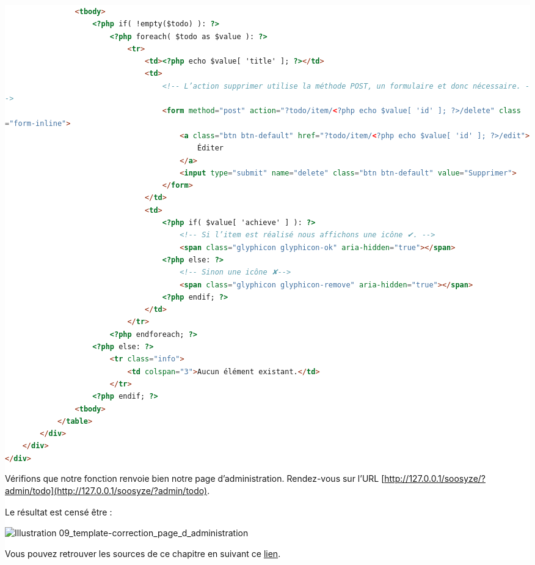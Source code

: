 ```html
                <tbody>
                    <?php if( !empty($todo) ): ?>
                        <?php foreach( $todo as $value ): ?>
                            <tr>
                                <td><?php echo $value[ 'title' ]; ?></td>
                                <td>
                                    <!-- L’action supprimer utilise la méthode POST, un formulaire et donc nécessaire. -->
                                    <form method="post" action="?todo/item/<?php echo $value[ 'id' ]; ?>/delete" class="form-inline">
                                        <a class="btn btn-default" href="?todo/item/<?php echo $value[ 'id' ]; ?>/edit">
                                            Éditer 
                                        </a>
                                        <input type="submit" name="delete" class="btn btn-default" value="Supprimer">
                                    </form>
                                </td>
                                <td>
                                    <?php if( $value[ 'achieve' ] ): ?>
                                        <!-- Si l’item est réalisé nous affichons une icône ✔. -->
                                        <span class="glyphicon glyphicon-ok" aria-hidden="true"></span>
                                    <?php else: ?>
                                        <!-- Sinon une icône ✘-->
                                        <span class="glyphicon glyphicon-remove" aria-hidden="true"></span>
                                    <?php endif; ?>
                                </td>
                            </tr>
                        <?php endforeach; ?>
                    <?php else: ?>
                        <tr class="info">
                            <td colspan="3">Aucun élément existant.</td>
                        </tr>
                    <?php endif; ?>
                <tbody>
            </table>
        </div>
    </div>
</div>
```

Vérifions que notre fonction renvoie bien notre page d’administration.
Rendez-vous sur l’URL [http://127.0.0.1/soosyze/?admin/todo](http://127.0.0.1/soosyze/?admin/todo).

Le résultat est censé être : 

![Illustration 09_template-correction_page_d_administration](https://soosyze.com/assets/development/09_template-correction_page_d_administration.png)

Vous pouvez retrouver les sources de ce chapitre en suivant ce [lien](https://github.com/soosyze/documentations/development/module/src/09_template).
